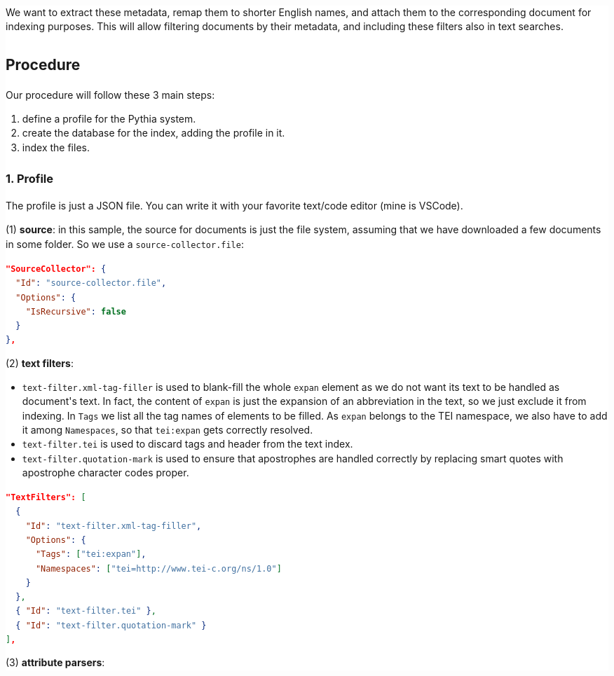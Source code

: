 We want to extract these metadata, remap them to shorter English names, and attach them to the corresponding document for indexing purposes. This will allow filtering documents by their metadata, and including these filters also in text searches.

## Procedure

Our procedure will follow these 3 main steps:

1. define a profile for the Pythia system.
2. create the database for the index, adding the profile in it.
3. index the files.

### 1. Profile

The profile is just a JSON file. You can write it with your favorite text/code editor (mine is VSCode).

(1) **source**: in this sample, the source for documents is just the file system, assuming that we have downloaded a few documents in some folder. So we use a `source-collector.file`:

```json
"SourceCollector": {
  "Id": "source-collector.file",
  "Options": {
    "IsRecursive": false
  }
},
```

(2) **text filters**:

- `text-filter.xml-tag-filler` is used to blank-fill the whole `expan` element as we do not want its text to be handled as document's text. In fact, the content of `expan` is just the expansion of an abbreviation in the text, so we just exclude it from indexing. In `Tags` we list all the tag names of elements to be filled. As `expan` belongs to the TEI namespace, we also have to add it among `Namespaces`, so that `tei:expan` gets correctly resolved.
- `text-filter.tei` is used to discard tags and header from the text index.
- `text-filter.quotation-mark` is used to ensure that apostrophes are handled correctly by replacing smart quotes with apostrophe character codes proper.

```json
"TextFilters": [
  {
    "Id": "text-filter.xml-tag-filler",
    "Options": {
      "Tags": ["tei:expan"],
      "Namespaces": ["tei=http://www.tei-c.org/ns/1.0"]
    }
  },
  { "Id": "text-filter.tei" },
  { "Id": "text-filter.quotation-mark" }
],
```

(3) **attribute parsers**:
